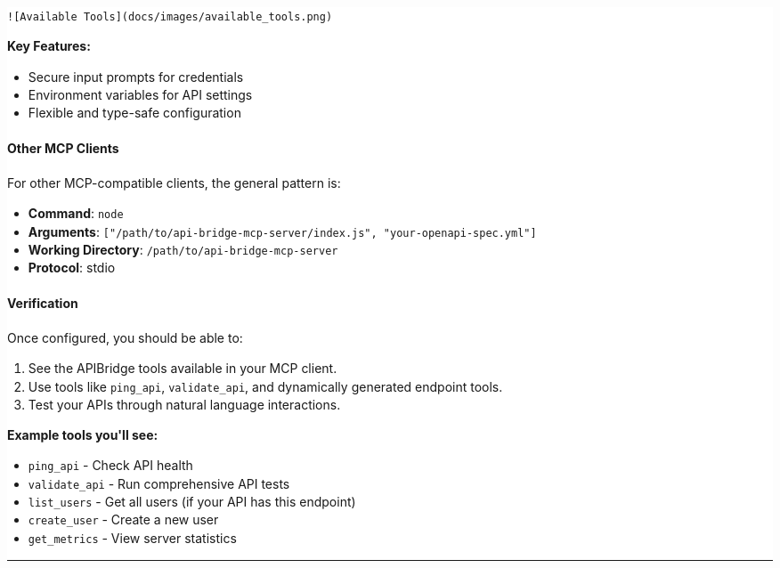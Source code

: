     ![Available Tools](docs/images/available_tools.png)

**Key Features:**
- Secure input prompts for credentials
- Environment variables for API settings
- Flexible and type-safe configuration

#### Other MCP Clients

For other MCP-compatible clients, the general pattern is:
-   **Command**: `node`
-   **Arguments**: `["/path/to/api-bridge-mcp-server/index.js", "your-openapi-spec.yml"]`
-   **Working Directory**: `/path/to/api-bridge-mcp-server`
-   **Protocol**: stdio

#### Verification

Once configured, you should be able to:
1.  See the APIBridge tools available in your MCP client.
2.  Use tools like `ping_api`, `validate_api`, and dynamically generated endpoint tools.
3.  Test your APIs through natural language interactions.

**Example tools you'll see:**
-   `ping_api` - Check API health
-   `validate_api` - Run comprehensive API tests
-   `list_users` - Get all users (if your API has this endpoint)
-   `create_user` - Create a new user
-   `get_metrics` - View server statistics

---
